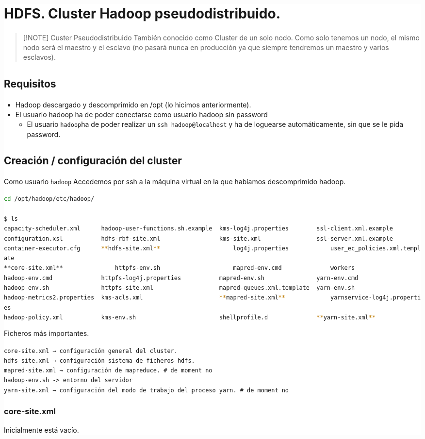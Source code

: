 # HDFS. Cluster Hadoop pseudodistribuido.

> [!NOTE] Custer Pseudodistribuido
> También conocido como Cluster de un solo nodo.
> Como solo tenemos un nodo, el mismo nodo será el maestro y el esclavo (no pasará nunca en producción ya que siempre tendremos un maestro y varios esclavos).

## Requisitos

- Hadoop descargado y descomprimido en /opt (lo hicimos anteriormente).
- El usuario hadoop ha de poder conectarse como usuario hadoop sin password
	- El usuario `hadoop`ha de poder realizar un `ssh hadoop@localhost` y ha de loguearse automáticamente, sin que se le pida password.

## Creación / configuración del cluster

Como usuario `hadoop`
Accedemos por ssh a la máquina virtual en la que habíamos descomprimido hadoop.

```bash
cd /opt/hadoop/etc/hadoop/

$ ls
capacity-scheduler.xml      hadoop-user-functions.sh.example  kms-log4j.properties        ssl-client.xml.example
configuration.xsl           hdfs-rbf-site.xml                 kms-site.xml                ssl-server.xml.example
container-executor.cfg      **hdfs-site.xml**                     log4j.properties            user_ec_policies.xml.template
**core-site.xml**               httpfs-env.sh                     mapred-env.cmd              workers
hadoop-env.cmd              httpfs-log4j.properties           mapred-env.sh               yarn-env.cmd
hadoop-env.sh               httpfs-site.xml                   mapred-queues.xml.template  yarn-env.sh
hadoop-metrics2.properties  kms-acls.xml                      **mapred-site.xml**             yarnservice-log4j.properties
hadoop-policy.xml           kms-env.sh                        shellprofile.d              **yarn-site.xml**
```

Ficheros más importantes.
```text
core-site.xml → configuración general del cluster.
hdfs-site.xml → configuración sistema de ficheros hdfs.
mapred-site.xml → configuración de mapreduce. # de moment no
hadoop-env.sh -> entorno del servidor
yarn-site.xml → configuración del modo de trabajo del proceso yarn. # de moment no
```

### core-site.xml
Inicialmente está vacío.
